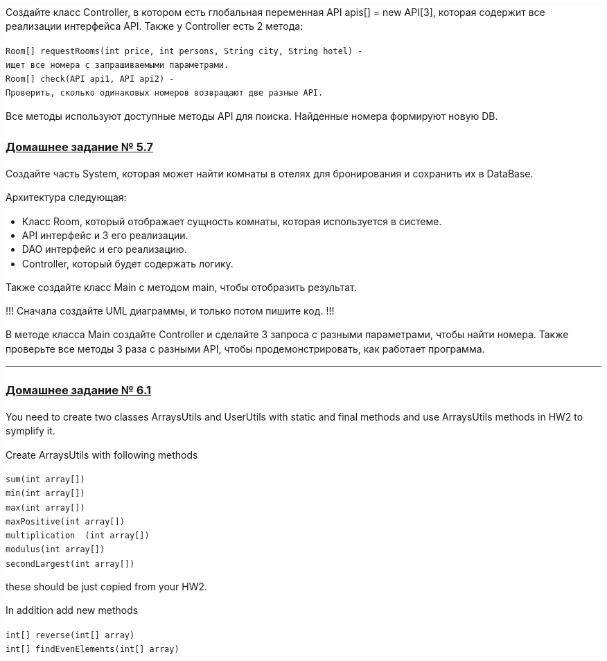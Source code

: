 Создайте класс Controller, в котором есть глобальная переменная API apis[] = new API[3],
которая содержит все реализации интерфейса API.
Также у Controller есть 2 метода:
```
Room[] requestRooms(int price, int persons, String city, String hotel) -
ищет все номера с запрашиваемыми параметрами.
Room[] check(API api1, API api2) -
Проверить, сколько одинаковых номеров возвращают две разные API.
 ```
Все методы используют доступные методы API для поиска.
Найденные номера формируют новую DB.

### [Домашнее задание № 5.7](/src/main/java/ua/goit/java/lesson05/task07)
Создайте часть System, которая может найти комнаты в отелях для бронирования и сохранить их в DataBase.

Архитектура следующая:
- Класс Room, который отображает сущность комнаты, которая используется в системе.
- API интерфейс и 3 его реализации.
- DAO интерфейс и его реализацию.
- Controller, который будет содержать логику.

Также создайте класс Main с методом main, чтобы отобразить результат.

!!! Сначала создайте UML диаграммы, и только потом пишите код. !!!

В методе класса Main создайте Controller и сделайте 3 запроса с разными параметрами, чтобы найти номера.
Также проверьте все методы 3 раза с разными API, чтобы продемонстрировать, как работает программа.

--------------------------------------------------------------------------

### [Домашнее задание № 6.1](/src/main/java/ua/goit/java/lesson06/task01)
You need to create two classes ArraysUtils and UserUtils with static and final methods
and use ArraysUtils methods in HW2 to symplify it.

Create ArraysUtils with following methods
```
sum(int array[])
min(int array[])
max(int array[])
maxPositive(int array[])
multiplication  (int array[])
modulus(int array[])
secondLargest(int array[])
```
these should be just copied from your HW2.

In addition add new methods
```
int[] reverse(int[] array)
int[] findEvenElements(int[] array)
```
